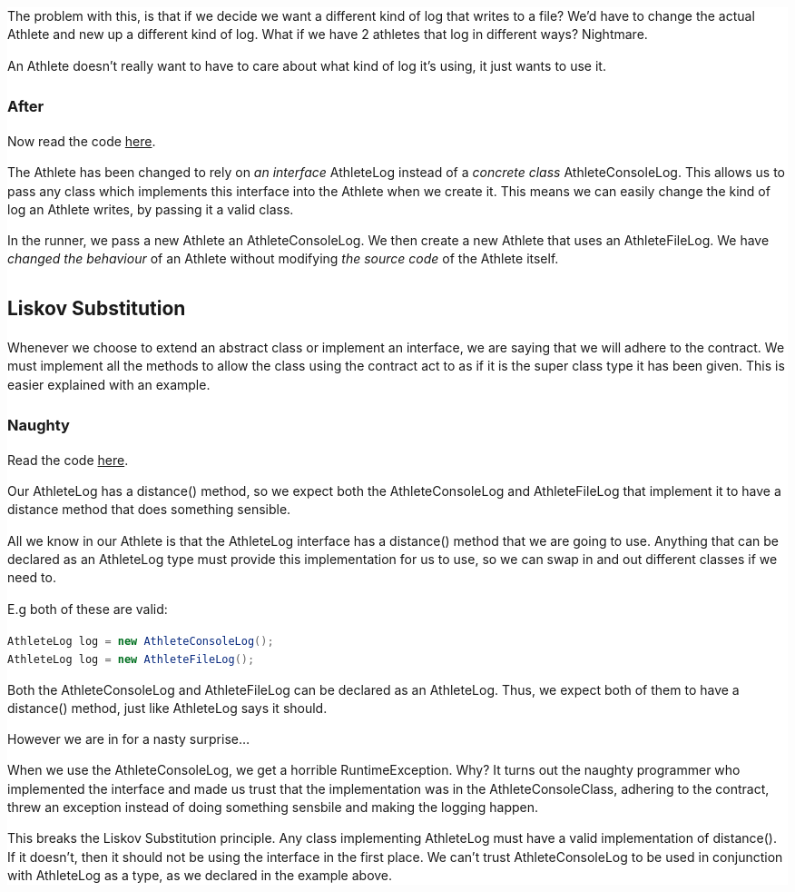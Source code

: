 The problem with this, is that if we decide we want a different kind of log that writes to a file? We’d have to change the actual Athlete and new up a different kind of log. What if we have 2 athletes that log in different ways? Nightmare.

An Athlete doesn’t really want to have to care about what kind of log it’s using, it just wants to use it.

### After
Now read the code [here](https://github.com/outragedpinkracoon/SOLID-for-humans/tree/master/Dependency%20Inversion/after).

The Athlete has been changed to rely on _an interface_ AthleteLog instead of a _concrete class_ AthleteConsoleLog. This allows us to pass any class which implements this interface into the Athlete when we create it. This means we can easily change the kind of log an Athlete writes, by passing it a valid class.

In the runner, we pass a new Athlete an AthleteConsoleLog. We then create a new Athlete that uses an AthleteFileLog. We have _changed the behaviour_ of an Athlete without modifying _the source code_ of the Athlete itself.

## Liskov Substitution <a name="liskov"></a>
Whenever we choose to extend an abstract class or implement an interface, we are saying that we will adhere to the contract. We must implement all the methods to allow the class using the contract act to as if it is the super class type it has been given. This is easier explained with an example.

### Naughty
Read the code [here](https://github.com/outragedpinkracoon/SOLID-for-humans/tree/master/Liskov%20Substitution/bad).

Our AthleteLog has a distance() method, so we expect both the AthleteConsoleLog and AthleteFileLog that implement it to have a distance method that does something sensible.

All we know in our Athlete is that the AthleteLog interface has a distance() method that we are going to use. Anything that can be declared as an AthleteLog type must provide this implementation for us to use, so we can swap in and out different classes if we need to.

E.g both of these are valid:

```java
AthleteLog log = new AthleteConsoleLog();
AthleteLog log = new AthleteFileLog();
```
Both the AthleteConsoleLog and AthleteFileLog can be declared as an AthleteLog. Thus, we expect both of them to have a distance() method, just like AthleteLog says it should.

However we are in for a nasty surprise…

When we use the AthleteConsoleLog, we get a horrible RuntimeException. Why? It turns out the naughty programmer who implemented the interface and made us trust that the implementation was in the AthleteConsoleClass, adhering to the contract, threw an exception instead of doing something sensbile and making the logging happen.

This breaks the Liskov Substitution principle. Any class implementing AthleteLog must have a valid implementation of distance(). If it doesn’t, then it should not be using the interface in the first place. We can’t trust AthleteConsoleLog to be used in conjunction with AthleteLog as a type, as we declared in the example above.
